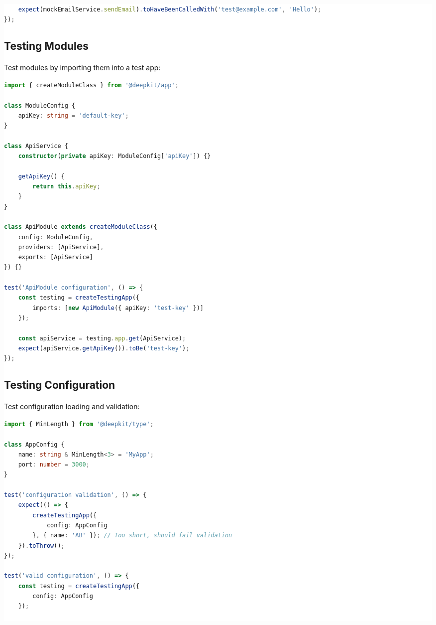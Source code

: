 ```typescript
    expect(mockEmailService.sendEmail).toHaveBeenCalledWith('test@example.com', 'Hello');
});
```

## Testing Modules

Test modules by importing them into a test app:

```typescript
import { createModuleClass } from '@deepkit/app';

class ModuleConfig {
    apiKey: string = 'default-key';
}

class ApiService {
    constructor(private apiKey: ModuleConfig['apiKey']) {}
    
    getApiKey() {
        return this.apiKey;
    }
}

class ApiModule extends createModuleClass({
    config: ModuleConfig,
    providers: [ApiService],
    exports: [ApiService]
}) {}

test('ApiModule configuration', () => {
    const testing = createTestingApp({
        imports: [new ApiModule({ apiKey: 'test-key' })]
    });
    
    const apiService = testing.app.get(ApiService);
    expect(apiService.getApiKey()).toBe('test-key');
});
```

## Testing Configuration

Test configuration loading and validation:

```typescript
import { MinLength } from '@deepkit/type';

class AppConfig {
    name: string & MinLength<3> = 'MyApp';
    port: number = 3000;
}

test('configuration validation', () => {
    expect(() => {
        createTestingApp({
            config: AppConfig
        }, { name: 'AB' }); // Too short, should fail validation
    }).toThrow();
});

test('valid configuration', () => {
    const testing = createTestingApp({
        config: AppConfig
    });
    
```